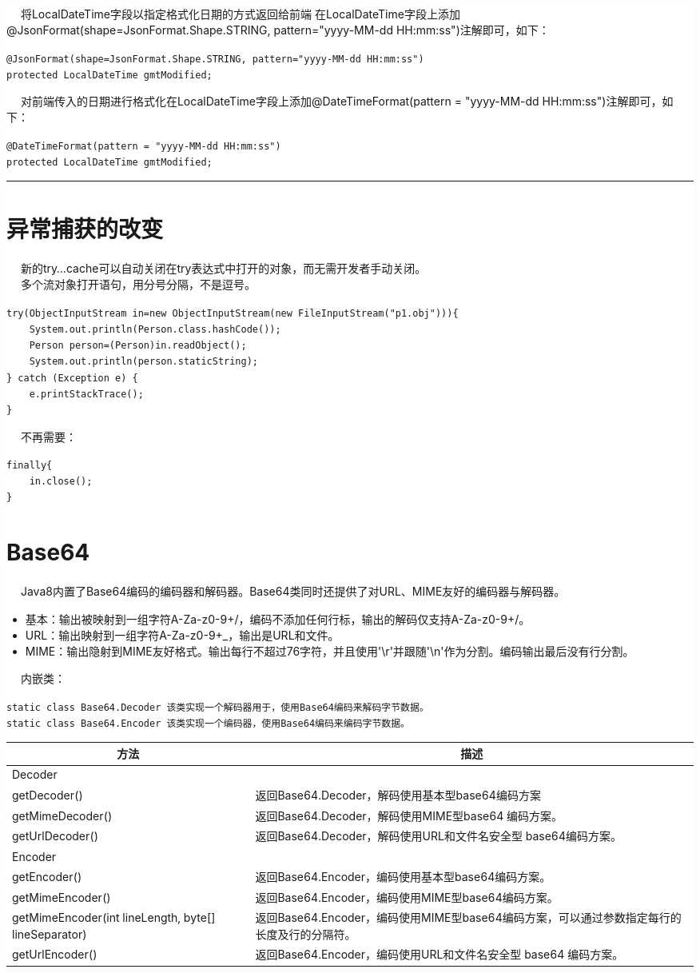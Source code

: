 &emsp; 将LocalDateTime字段以指定格式化日期的方式返回给前端 在LocalDateTime字段上添加@JsonFormat(shape=JsonFormat.Shape.STRING, pattern="yyyy-MM-dd HH:mm:ss")注解即可，如下：  

    @JsonFormat(shape=JsonFormat.Shape.STRING, pattern="yyyy-MM-dd HH:mm:ss")
    protected LocalDateTime gmtModified;

&emsp; 对前端传入的日期进行格式化在LocalDateTime字段上添加@DateTimeFormat(pattern = "yyyy-MM-dd HH:mm:ss")注解即可，如下：  

    @DateTimeFormat(pattern = "yyyy-MM-dd HH:mm:ss")
    protected LocalDateTime gmtModified;



-----
# 异常捕获的改变   
&emsp; 新的try…cache可以自动关闭在try表达式中打开的对象，而无需开发者手动关闭。  
&emsp; 多个流对象打开语句，用分号分隔，不是逗号。  

```
try(ObjectInputStream in=new ObjectInputStream(new FileInputStream("p1.obj"))){
    System.out.println(Person.class.hashCode());
    Person person=(Person)in.readObject();
    System.out.println(person.staticString);
} catch (Exception e) {
    e.printStackTrace();
}
```
&emsp; 不再需要：  

```
finally{
    in.close();
}
```

# Base64  
&emsp; Java8内置了Base64编码的编码器和解码器。Base64类同时还提供了对URL、MIME友好的编码器与解码器。  
* 基本：输出被映射到一组字符A-Za-z0-9+/，编码不添加任何行标，输出的解码仅支持A-Za-z0-9+/。  
* URL：输出映射到一组字符A-Za-z0-9+_，输出是URL和文件。  
* MIME：输出隐射到MIME友好格式。输出每行不超过76字符，并且使用'\r'并跟随'\n'作为分割。编码输出最后没有行分割。  

&emsp; 内嵌类：  

    static class Base64.Decoder	该类实现一个解码器用于，使用Base64编码来解码字节数据。
    static class Base64.Encoder	该类实现一个编码器，使用Base64编码来编码字节数据。 

|方法 |描述|
|---|---|
|Decoder| |
|getDecoder()	|返回Base64.Decoder，解码使用基本型base64编码方案|
|getMimeDecoder()	|返回Base64.Decoder，解码使用MIME型base64 编码方案。|
|getUrlDecoder()	|返回Base64.Decoder，解码使用URL和文件名安全型 base64编码方案。|
|Encoder| | 
|getEncoder()	|返回Base64.Encoder，编码使用基本型base64编码方案。|
|getMimeEncoder()	|返回Base64.Encoder，编码使用MIME型base64编码方案。|
|getMimeEncoder(int lineLength, byte[] lineSeparator)	|返回Base64.Encoder，编码使用MIME型base64编码方案，可以通过参数指定每行的长度及行的分隔符。|
|getUrlEncoder()	|返回Base64.Encoder，编码使用URL和文件名安全型 base64 编码方案。|
